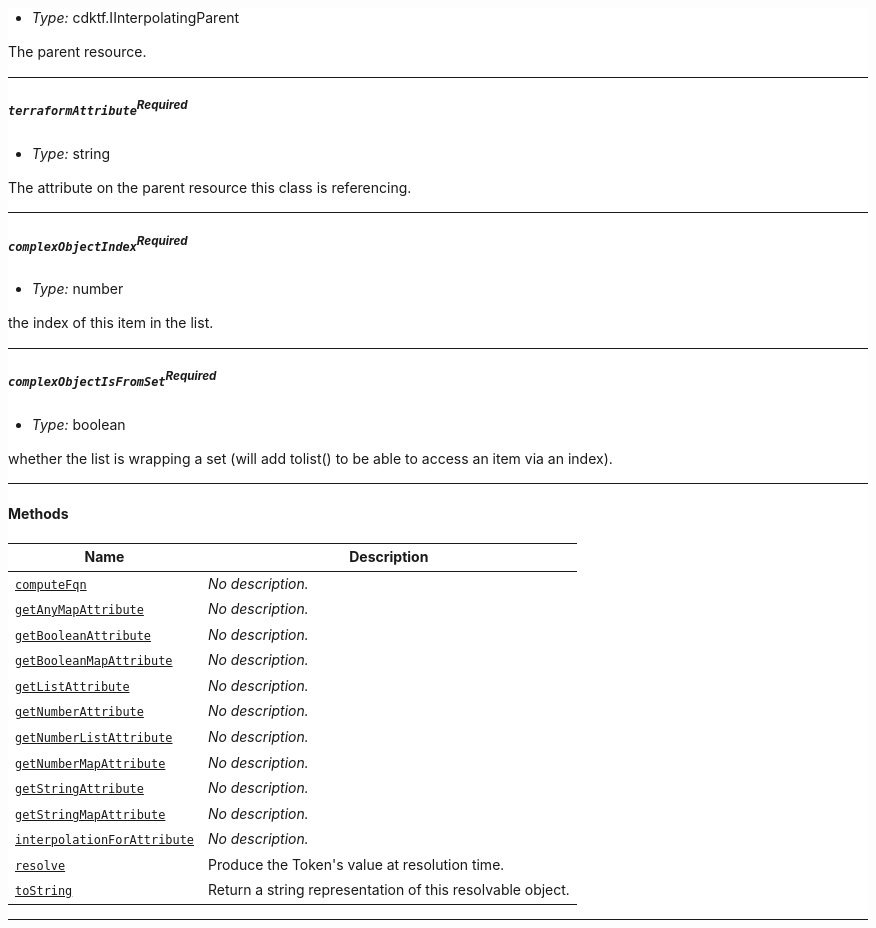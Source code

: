 - *Type:* cdktf.IInterpolatingParent

The parent resource.

---

##### `terraformAttribute`<sup>Required</sup> <a name="terraformAttribute" id="@cdktf/provider-tfe.noCodeModule.NoCodeModuleVariableOptionsOutputReference.Initializer.parameter.terraformAttribute"></a>

- *Type:* string

The attribute on the parent resource this class is referencing.

---

##### `complexObjectIndex`<sup>Required</sup> <a name="complexObjectIndex" id="@cdktf/provider-tfe.noCodeModule.NoCodeModuleVariableOptionsOutputReference.Initializer.parameter.complexObjectIndex"></a>

- *Type:* number

the index of this item in the list.

---

##### `complexObjectIsFromSet`<sup>Required</sup> <a name="complexObjectIsFromSet" id="@cdktf/provider-tfe.noCodeModule.NoCodeModuleVariableOptionsOutputReference.Initializer.parameter.complexObjectIsFromSet"></a>

- *Type:* boolean

whether the list is wrapping a set (will add tolist() to be able to access an item via an index).

---

#### Methods <a name="Methods" id="Methods"></a>

| **Name** | **Description** |
| --- | --- |
| <code><a href="#@cdktf/provider-tfe.noCodeModule.NoCodeModuleVariableOptionsOutputReference.computeFqn">computeFqn</a></code> | *No description.* |
| <code><a href="#@cdktf/provider-tfe.noCodeModule.NoCodeModuleVariableOptionsOutputReference.getAnyMapAttribute">getAnyMapAttribute</a></code> | *No description.* |
| <code><a href="#@cdktf/provider-tfe.noCodeModule.NoCodeModuleVariableOptionsOutputReference.getBooleanAttribute">getBooleanAttribute</a></code> | *No description.* |
| <code><a href="#@cdktf/provider-tfe.noCodeModule.NoCodeModuleVariableOptionsOutputReference.getBooleanMapAttribute">getBooleanMapAttribute</a></code> | *No description.* |
| <code><a href="#@cdktf/provider-tfe.noCodeModule.NoCodeModuleVariableOptionsOutputReference.getListAttribute">getListAttribute</a></code> | *No description.* |
| <code><a href="#@cdktf/provider-tfe.noCodeModule.NoCodeModuleVariableOptionsOutputReference.getNumberAttribute">getNumberAttribute</a></code> | *No description.* |
| <code><a href="#@cdktf/provider-tfe.noCodeModule.NoCodeModuleVariableOptionsOutputReference.getNumberListAttribute">getNumberListAttribute</a></code> | *No description.* |
| <code><a href="#@cdktf/provider-tfe.noCodeModule.NoCodeModuleVariableOptionsOutputReference.getNumberMapAttribute">getNumberMapAttribute</a></code> | *No description.* |
| <code><a href="#@cdktf/provider-tfe.noCodeModule.NoCodeModuleVariableOptionsOutputReference.getStringAttribute">getStringAttribute</a></code> | *No description.* |
| <code><a href="#@cdktf/provider-tfe.noCodeModule.NoCodeModuleVariableOptionsOutputReference.getStringMapAttribute">getStringMapAttribute</a></code> | *No description.* |
| <code><a href="#@cdktf/provider-tfe.noCodeModule.NoCodeModuleVariableOptionsOutputReference.interpolationForAttribute">interpolationForAttribute</a></code> | *No description.* |
| <code><a href="#@cdktf/provider-tfe.noCodeModule.NoCodeModuleVariableOptionsOutputReference.resolve">resolve</a></code> | Produce the Token's value at resolution time. |
| <code><a href="#@cdktf/provider-tfe.noCodeModule.NoCodeModuleVariableOptionsOutputReference.toString">toString</a></code> | Return a string representation of this resolvable object. |

---
